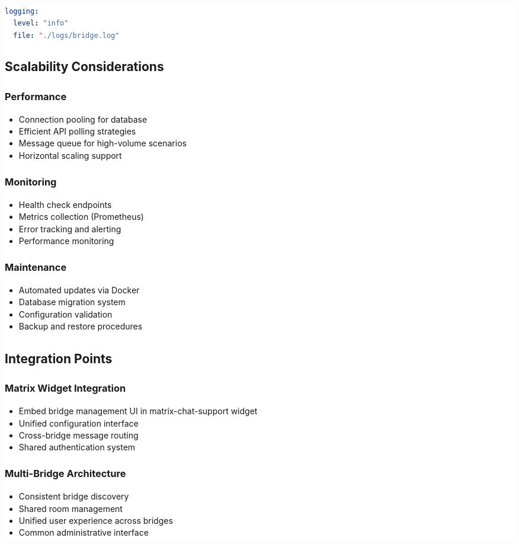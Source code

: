 ```yaml
logging:
  level: "info"
  file: "./logs/bridge.log"
```

## Scalability Considerations

### Performance
- Connection pooling for database
- Efficient API polling strategies
- Message queue for high-volume scenarios
- Horizontal scaling support

### Monitoring
- Health check endpoints
- Metrics collection (Prometheus)
- Error tracking and alerting
- Performance monitoring

### Maintenance
- Automated updates via Docker
- Database migration system
- Configuration validation
- Backup and restore procedures

## Integration Points

### Matrix Widget Integration
- Embed bridge management UI in matrix-chat-support widget
- Unified configuration interface
- Cross-bridge message routing
- Shared authentication system

### Multi-Bridge Architecture
- Consistent bridge discovery
- Shared room management
- Unified user experience across bridges
- Common administrative interface